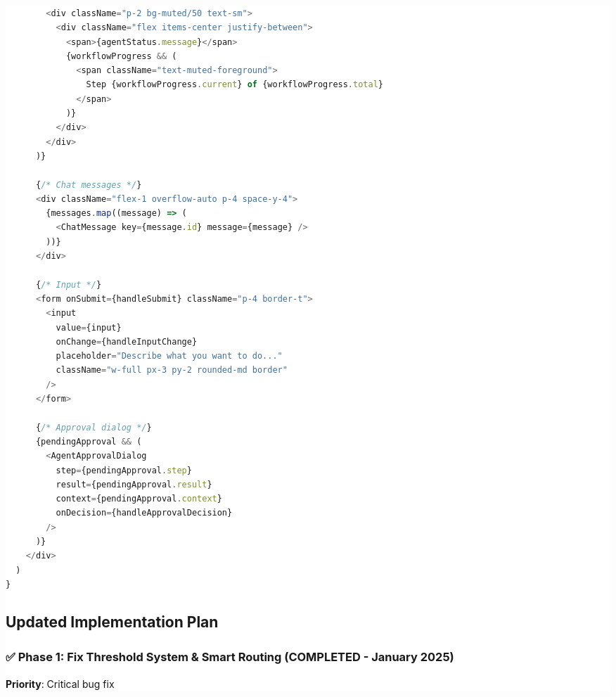 ```typescript
        <div className="p-2 bg-muted/50 text-sm">
          <div className="flex items-center justify-between">
            <span>{agentStatus.message}</span>
            {workflowProgress && (
              <span className="text-muted-foreground">
                Step {workflowProgress.current} of {workflowProgress.total}
              </span>
            )}
          </div>
        </div>
      )}
      
      {/* Chat messages */}
      <div className="flex-1 overflow-auto p-4 space-y-4">
        {messages.map((message) => (
          <ChatMessage key={message.id} message={message} />
        ))}
      </div>
      
      {/* Input */}
      <form onSubmit={handleSubmit} className="p-4 border-t">
        <input
          value={input}
          onChange={handleInputChange}
          placeholder="Describe what you want to do..."
          className="w-full px-3 py-2 rounded-md border"
        />
      </form>
      
      {/* Approval dialog */}
      {pendingApproval && (
        <AgentApprovalDialog
          step={pendingApproval.step}
          result={pendingApproval.result}
          context={pendingApproval.context}
          onDecision={handleApprovalDecision}
        />
      )}
    </div>
  )
}
```

## Updated Implementation Plan

### ✅ **Phase 1: Fix Threshold System & Smart Routing (COMPLETED - January 2025)**

**Priority**: Critical bug fix
